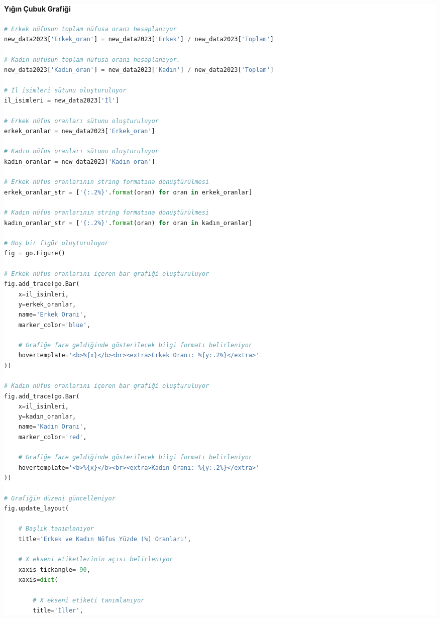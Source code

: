 


#### Yığın Çubuk Grafiği


```python
# Erkek nüfusun toplam nüfusa oranı hesaplanıyor
new_data2023['Erkek_oran'] = new_data2023['Erkek'] / new_data2023['Toplam']

# Kadın nüfusun toplam nüfusa oranı hesaplanıyor.
new_data2023['Kadın_oran'] = new_data2023['Kadın'] / new_data2023['Toplam']

# İl isimleri sütunu oluşturuluyor
il_isimleri = new_data2023['İl']

# Erkek nüfus oranları sütunu oluşturuluyor
erkek_oranlar = new_data2023['Erkek_oran']

# Kadın nüfus oranları sütunu oluşturuluyor
kadın_oranlar = new_data2023['Kadın_oran']

# Erkek nüfus oranlarının string formatına dönüştürülmesi
erkek_oranlar_str = ['{:.2%}'.format(oran) for oran in erkek_oranlar]

# Kadın nüfus oranlarının string formatına dönüştürülmesi
kadın_oranlar_str = ['{:.2%}'.format(oran) for oran in kadın_oranlar]

# Boş bir figür oluşturuluyor
fig = go.Figure()

# Erkek nüfus oranlarını içeren bar grafiği oluşturuluyor
fig.add_trace(go.Bar(
    x=il_isimleri,
    y=erkek_oranlar,
    name='Erkek Oranı',
    marker_color='blue',

    # Grafiğe fare geldiğinde gösterilecek bilgi formatı belirleniyor
    hovertemplate='<b>%{x}</b><br><extra>Erkek Oranı: %{y:.2%}</extra>'
))

# Kadın nüfus oranlarını içeren bar grafiği oluşturuluyor
fig.add_trace(go.Bar(
    x=il_isimleri,
    y=kadın_oranlar,
    name='Kadın Oranı',
    marker_color='red',

    # Grafiğe fare geldiğinde gösterilecek bilgi formatı belirleniyor
    hovertemplate='<b>%{x}</b><br><extra>Kadın Oranı: %{y:.2%}</extra>'
))

# Grafiğin düzeni güncelleniyor
fig.update_layout(

    # Başlık tanımlanıyor
    title='Erkek ve Kadın Nüfus Yüzde (%) Oranları',

    # X ekseni etiketlerinin açısı belirleniyor
    xaxis_tickangle=-90,
    xaxis=dict(

        # X ekseni etiketi tanımlanıyor
        title='İller',

```